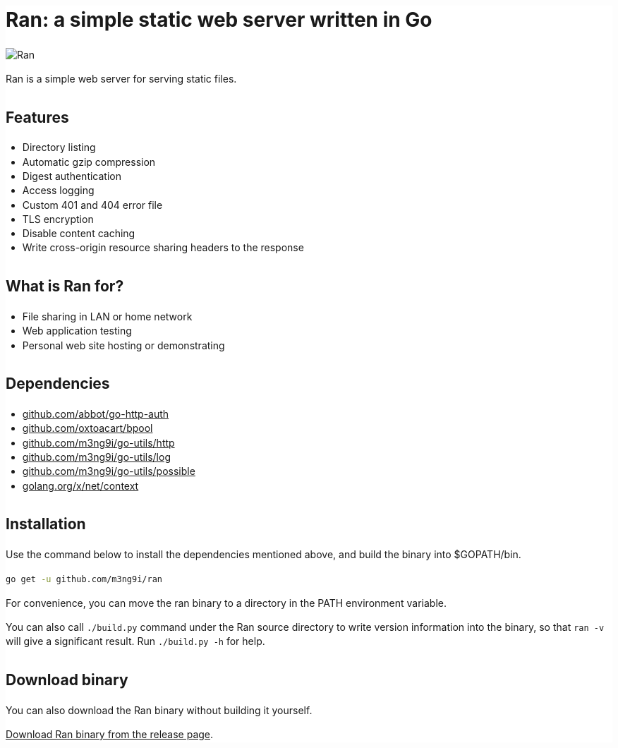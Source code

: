 Ran: a simple static web server written in Go
=============================================

![Ran](ran.gif)

Ran is a simple web server for serving static files.

## Features

- Directory listing
- Automatic gzip compression
- Digest authentication
- Access logging
- Custom 401 and 404 error file
- TLS encryption
- Disable content caching
- Write cross-origin resource sharing headers to the response

## What is Ran for?

- File sharing in LAN or home network
- Web application testing
- Personal web site hosting or demonstrating

## Dependencies

- [github.com/abbot/go-http-auth](https://github.com/abbot/go-http-auth)
- [github.com/oxtoacart/bpool](https://github.com/oxtoacart/bpool)
- [github.com/m3ng9i/go-utils/http](https://github.com/m3ng9i/go-utils)
- [github.com/m3ng9i/go-utils/log](https://github.com/m3ng9i/go-utils)
- [github.com/m3ng9i/go-utils/possible](https://github.com/m3ng9i/go-utils)
- [golang.org/x/net/context](https://github.com/golang/net)

## Installation

Use the command below to install the dependencies mentioned above, and build the binary into $GOPATH/bin.

```bash
go get -u github.com/m3ng9i/ran
```

For convenience, you can move the ran binary to a directory in the PATH environment variable.

You can also call `./build.py` command under the Ran source directory to write version information into the binary, so that `ran -v` will give a significant result. Run `./build.py -h` for help.

## Download binary

You can also download the Ran binary without building it yourself.

[Download Ran binary from the release page](https://github.com/m3ng9i/ran/releases).
